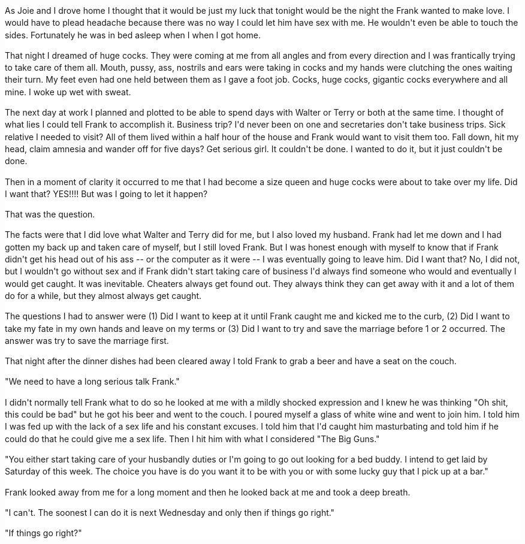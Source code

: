 As Joie and I drove home I thought that it would be just my luck that tonight would be the night the Frank wanted to make love. I would have to plead headache because there was no way I could let him have sex with me. He wouldn't even be able to touch the sides. Fortunately he was in bed asleep when I when I got home. 

That night I dreamed of huge cocks. They were coming at me from all angles and from every direction and I was frantically trying to take care of them all. Mouth, pussy, ass, nostrils and ears were taking in cocks and my hands were clutching the ones waiting their turn. My feet even had one held between them as I gave a foot job. Cocks, huge cocks, gigantic cocks everywhere and all mine. I woke up wet with sweat. 

The next day at work I planned and plotted to be able to spend days with Walter or Terry or both at the same time. I thought of what lies I could tell Frank to accomplish it. Business trip? I'd never been on one and secretaries don't take business trips. Sick relative I needed to visit? All of them lived within a half hour of the house and Frank would want to visit them too. Fall down, hit my head, claim amnesia and wander off for five days? Get serious girl. It couldn't be done. I wanted to do it, but it just couldn't be done. 

Then in a moment of clarity it occurred to me that I had become a size queen and huge cocks were about to take over my life. Did I want that? YES!!!! But was I going to let it happen? 

That was the question. 

The facts were that I did love what Walter and Terry did for me, but I also loved my husband. Frank had let me down and I had gotten my back up and taken care of myself, but I still loved Frank. But I was honest enough with myself to know that if Frank didn't get his head out of his ass -- or the computer as it were -- I was eventually going to leave him. Did I want that? No, I did not, but I wouldn't go without sex and if Frank didn't start taking care of business I'd always find someone who would and eventually I would get caught. It was inevitable. Cheaters always get found out. They always think they can get away with it and a lot of them do for a while, but they almost always get caught. 

The questions I had to answer were (1) Did I want to keep at it until Frank caught me and kicked me to the curb, (2) Did I want to take my fate in my own hands and leave on my terms or (3) Did I want to try and save the marriage before 1 or 2 occurred. The answer was try to save the marriage first. 

That night after the dinner dishes had been cleared away I told Frank to grab a beer and have a seat on the couch. 

"We need to have a long serious talk Frank." 

I didn't normally tell Frank what to do so he looked at me with a mildly shocked expression and I knew he was thinking "Oh shit, this could be bad" but he got his beer and went to the couch. I poured myself a glass of white wine and went to join him. I told him I was fed up with the lack of a sex life and his constant excuses. I told him that I'd caught him masturbating and told him if he could do that he could give me a sex life. Then I hit him with what I considered "The Big Guns." 

"You either start taking care of your husbandly duties or I'm going to go out looking for a bed buddy. I intend to get laid by Saturday of this week. The choice you have is do you want it to be with you or with some lucky guy that I pick up at a bar." 

Frank looked away from me for a long moment and then he looked back at me and took a deep breath. 

"I can't. The soonest I can do it is next Wednesday and only then if things go right." 

"If things go right?" 
